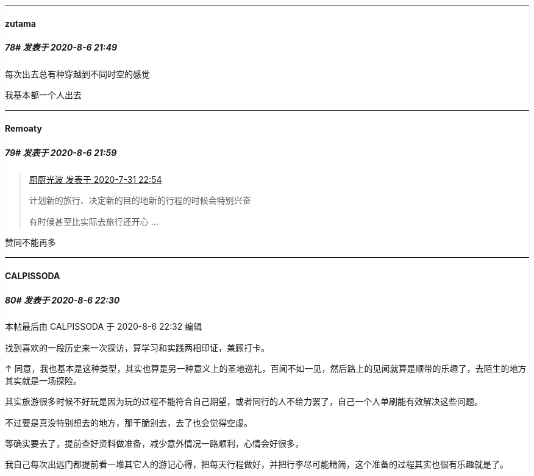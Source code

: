 





-----

####  zutama  
##### 78#       发表于 2020-8-6 21:49




每次出去总有种穿越到不同时空的感觉

我基本都一个人出去







-----

####  Remoaty  
##### 79#       发表于 2020-8-6 21:59



<blockquote><a href="httphttps://bbs.saraba1st.com/2b/forum.php?mod=redirect&amp;goto=findpost&amp;pid=48277912&amp;ptid=1952483" target="_blank">厨厨光波 发表于 2020-7-31 22:54</a>

计划新的旅行、决定新的目的地新的行程的时候会特别兴奋

有时候甚至比实际去旅行还开心 ...</blockquote>
赞同不能再多







-----

####  CALPISSODA  
##### 80#       发表于 2020-8-6 22:30



 本帖最后由 CALPISSODA 于 2020-8-6 22:32 编辑 

找到喜欢的一段历史来一次探访，算学习和实践两相印证，兼顾打卡。


↑ 同意，我也基本是这种类型，其实也算是另一种意义上的圣地巡礼，百闻不如一见，然后路上的见闻就算是顺带的乐趣了，去陌生的地方其实就是一场探险。

其实旅游很多时候不好玩是因为玩的过程不能符合自己期望，或者同行的人不给力罢了，自己一个人单刷能有效解决这些问题。

不过要是真没特别想去的地方，那干脆别去，去了也会觉得空虚。


等确实要去了，提前查好资料做准备，减少意外情况一路顺利，心情会好很多，

我自己每次出远门都提前看一堆其它人的游记心得，把每天行程做好，并把行李尽可能精简，这个准备的过程其实也很有乐趣就是了。

